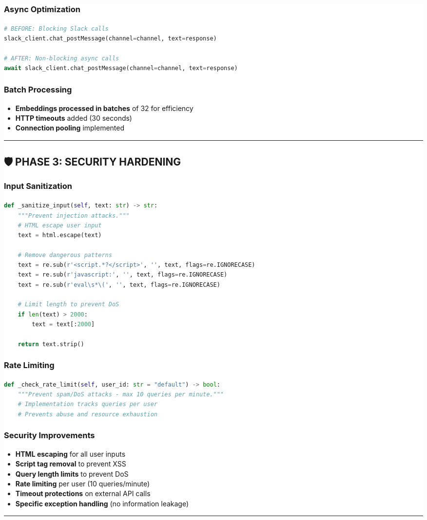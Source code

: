 ### Async Optimization
```python
# BEFORE: Blocking Slack calls
slack_client.chat_postMessage(channel=channel, text=response)

# AFTER: Non-blocking async calls
await slack_client.chat_postMessage(channel=channel, text=response)
```

### Batch Processing
- **Embeddings processed in batches** of 32 for efficiency
- **HTTP timeouts** added (30 seconds)
- **Connection pooling** implemented

---

## 🛡️ **PHASE 3: SECURITY HARDENING**

### Input Sanitization
```python
def _sanitize_input(self, text: str) -> str:
    """Prevent injection attacks."""
    # HTML escape user input
    text = html.escape(text)
    
    # Remove dangerous patterns
    text = re.sub(r'<script.*?</script>', '', text, flags=re.IGNORECASE)
    text = re.sub(r'javascript:', '', text, flags=re.IGNORECASE)
    text = re.sub(r'eval\s*\(', '', text, flags=re.IGNORECASE)
    
    # Limit length to prevent DoS
    if len(text) > 2000:
        text = text[:2000]
        
    return text.strip()
```

### Rate Limiting
```python
def _check_rate_limit(self, user_id: str = "default") -> bool:
    """Prevent spam/DoS attacks - max 10 queries per minute."""
    # Implementation tracks queries per user
    # Prevents abuse and resource exhaustion
```

### Security Improvements
- **HTML escaping** for all user inputs
- **Script tag removal** to prevent XSS
- **Query length limits** to prevent DoS
- **Rate limiting** per user (10 queries/minute)
- **Timeout protections** on external API calls
- **Specific exception handling** (no information leakage)

---